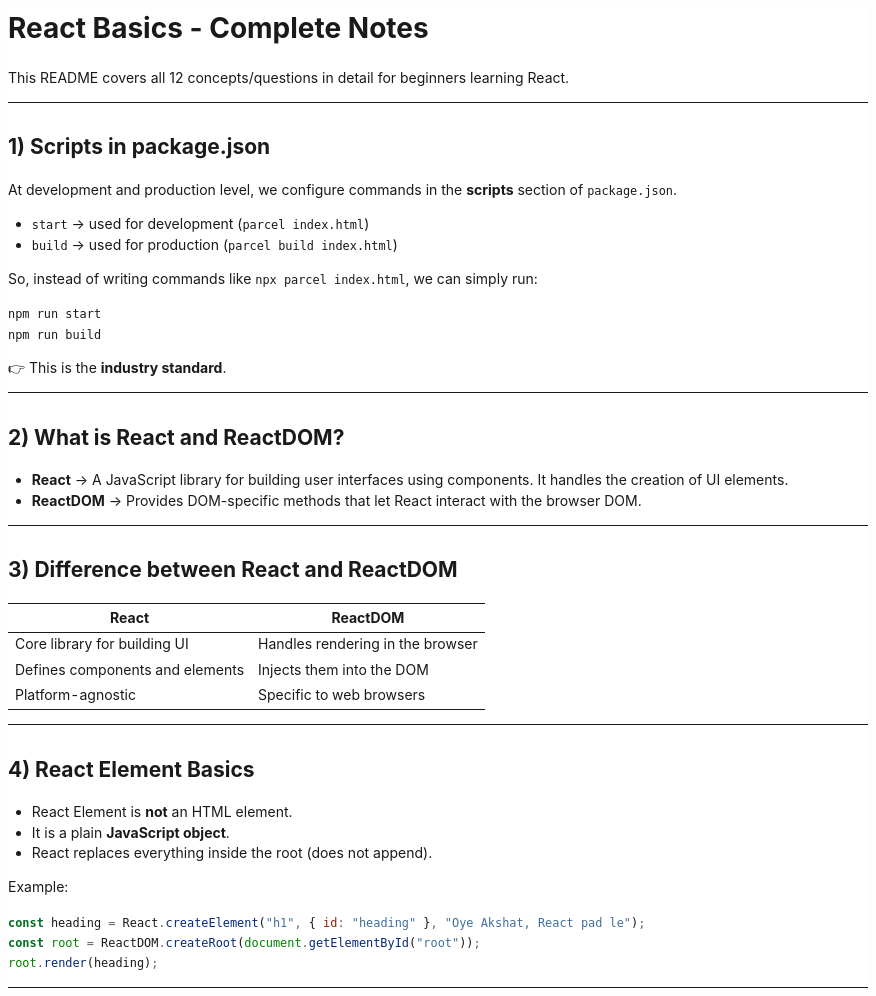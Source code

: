 # React Basics - Complete Notes

This README covers all 12 concepts/questions in detail for beginners learning React.

---

## 1) Scripts in package.json
At development and production level, we configure commands in the **scripts** section of `package.json`.  
- `start` → used for development (`parcel index.html`)  
- `build` → used for production (`parcel build index.html`)  

So, instead of writing commands like `npx parcel index.html`, we can simply run:
```bash
npm run start
npm run build
```
👉 This is the **industry standard**.

---

## 2) What is React and ReactDOM?
- **React** → A JavaScript library for building user interfaces using components. It handles the creation of UI elements.
- **ReactDOM** → Provides DOM-specific methods that let React interact with the browser DOM.

---

## 3) Difference between React and ReactDOM
| React | ReactDOM |
|-------|----------|
| Core library for building UI | Handles rendering in the browser |
| Defines components and elements | Injects them into the DOM |
| Platform-agnostic | Specific to web browsers |

---

## 4) React Element Basics
- React Element is **not** an HTML element.  
- It is a plain **JavaScript object**.  
- React replaces everything inside the root (does not append).

Example:
```jsx
const heading = React.createElement("h1", { id: "heading" }, "Oye Akshat, React pad le");
const root = ReactDOM.createRoot(document.getElementById("root"));
root.render(heading);
```

---